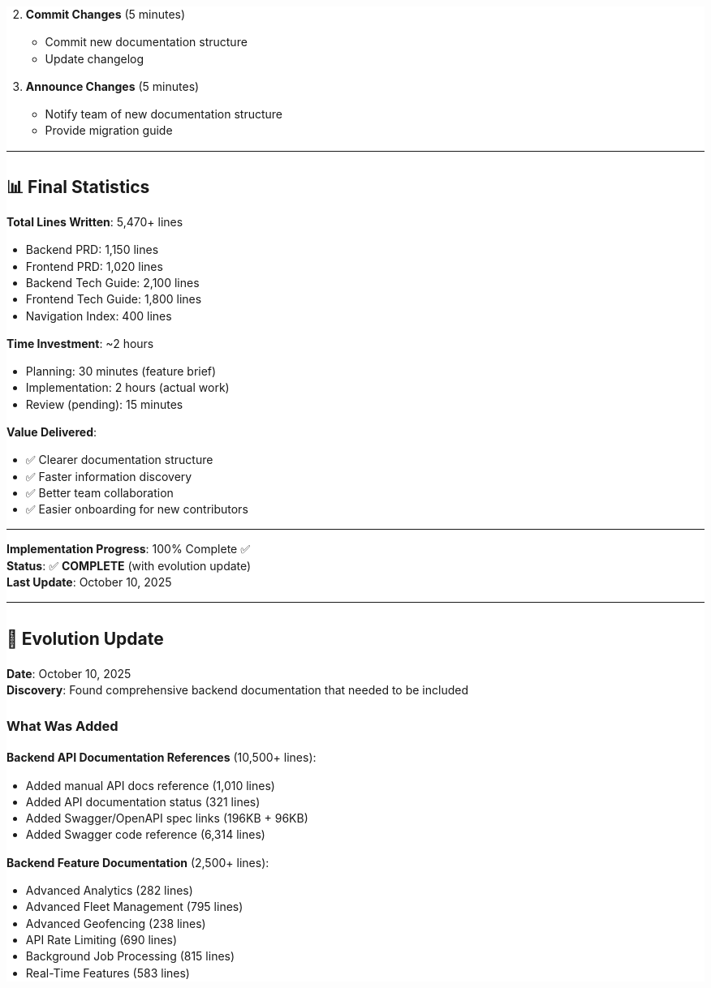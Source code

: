 2. **Commit Changes** (5 minutes)
   - Commit new documentation structure
   - Update changelog

3. **Announce Changes** (5 minutes)
   - Notify team of new documentation structure
   - Provide migration guide

---

## 📊 Final Statistics

**Total Lines Written**: 5,470+ lines
- Backend PRD: 1,150 lines
- Frontend PRD: 1,020 lines
- Backend Tech Guide: 2,100 lines
- Frontend Tech Guide: 1,800 lines
- Navigation Index: 400 lines

**Time Investment**: ~2 hours
- Planning: 30 minutes (feature brief)
- Implementation: 2 hours (actual work)
- Review (pending): 15 minutes

**Value Delivered**:
- ✅ Clearer documentation structure
- ✅ Faster information discovery
- ✅ Better team collaboration
- ✅ Easier onboarding for new contributors

---

**Implementation Progress**: 100% Complete ✅  
**Status**: ✅ **COMPLETE** (with evolution update)  
**Last Update**: October 10, 2025

---

## 🔄 Evolution Update

**Date**: October 10, 2025  
**Discovery**: Found comprehensive backend documentation that needed to be included

### What Was Added

**Backend API Documentation References** (10,500+ lines):
- Added manual API docs reference (1,010 lines)
- Added API documentation status (321 lines)
- Added Swagger/OpenAPI spec links (196KB + 96KB)
- Added Swagger code reference (6,314 lines)

**Backend Feature Documentation** (2,500+ lines):
- Advanced Analytics (282 lines)
- Advanced Fleet Management (795 lines)
- Advanced Geofencing (238 lines)
- API Rate Limiting (690 lines)
- Background Job Processing (815 lines)
- Real-Time Features (583 lines)
